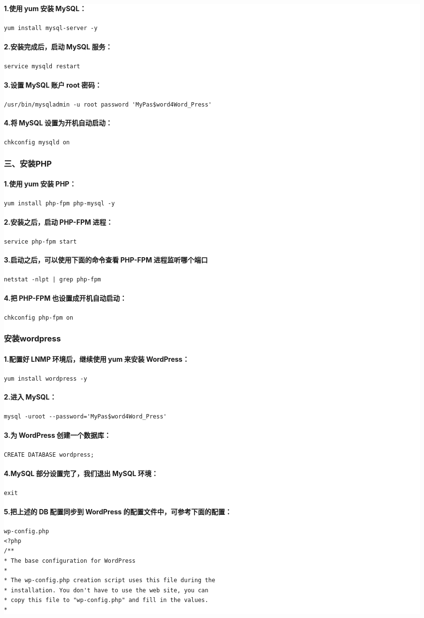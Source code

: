 #### 1.使用 yum 安装 MySQL：
```
yum install mysql-server -y
```
#### 2.安装完成后，启动 MySQL 服务：
```
service mysqld restart
```
#### 3.设置 MySQL 账户 root 密码：
```
/usr/bin/mysqladmin -u root password 'MyPas$word4Word_Press'
```
#### 4.将 MySQL 设置为开机自动启动：
```
chkconfig mysqld on
```
### 三、安装PHP

#### 1.使用 yum 安装 PHP：
```
yum install php-fpm php-mysql -y
```
#### 2.安装之后，启动 PHP-FPM 进程：
```
service php-fpm start
```
#### 3.启动之后，可以使用下面的命令查看 PHP-FPM 进程监听哪个端口
```
netstat -nlpt | grep php-fpm
```
#### 4.把 PHP-FPM 也设置成开机自动启动：
```
chkconfig php-fpm on
```
### 安装wordpress

#### 1.配置好 LNMP 环境后，继续使用 yum 来安装 WordPress：
```
yum install wordpress -y
```
#### 2.进入 MySQL：
```
mysql -uroot --password='MyPas$word4Word_Press'
```
#### 3.为 WordPress 创建一个数据库：
```
CREATE DATABASE wordpress;
```
#### 4.MySQL 部分设置完了，我们退出 MySQL 环境：
```
exit
```
#### 5.把上述的 DB 配置同步到 WordPress 的配置文件中，可参考下面的配置：
```
wp-config.php
<?php
/**
* The base configuration for WordPress
*
* The wp-config.php creation script uses this file during the
* installation. You don't have to use the web site, you can
* copy this file to "wp-config.php" and fill in the values.
*
```